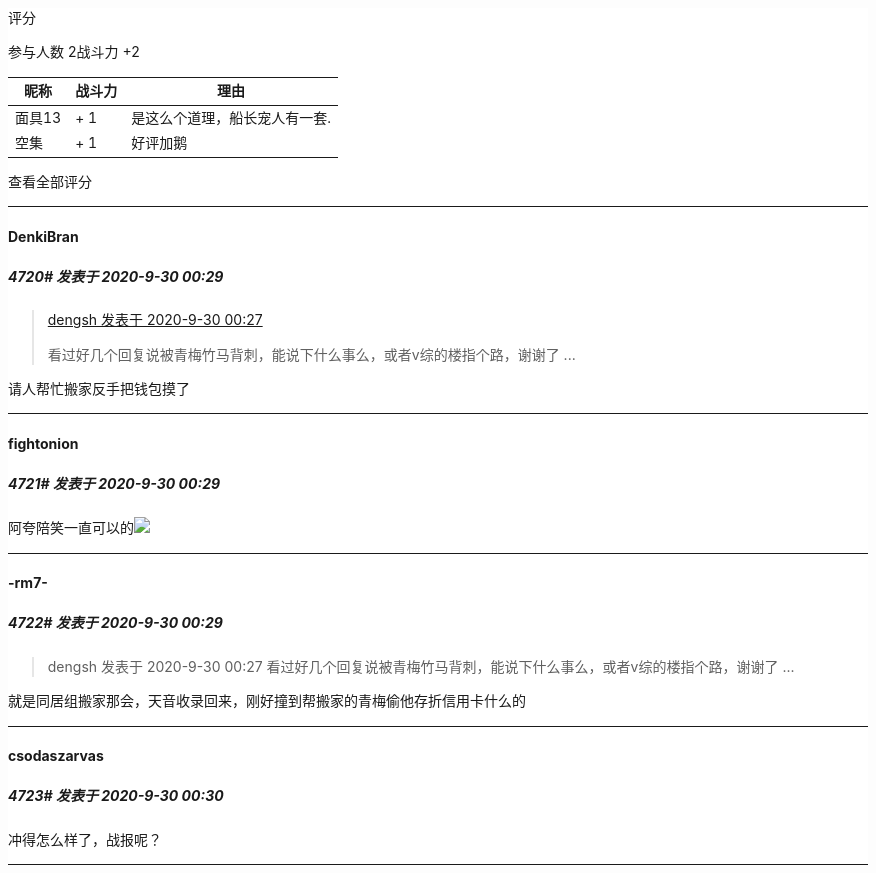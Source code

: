 评分


 参与人数 2战斗力 +2

|昵称|战斗力|理由|
|----|---|---|
| 面具13| + 1|是这么个道理，船长宠人有一套.|
| 空集| + 1|好评加鹅|


查看全部评分


*****

####  DenkiBran  
##### 4720#       发表于 2020-9-30 00:29


<blockquote><a href="httphttps://bbs.saraba1st.com/2b/forum.php?mod=redirect&amp;goto=findpost&amp;pid=48902946&amp;ptid=1962088" target="_blank">dengsh 发表于 2020-9-30 00:27</a>

看过好几个回复说被青梅竹马背刺，能说下什么事么，或者v综的楼指个路，谢谢了 ...</blockquote>
请人帮忙搬家反手把钱包摸了


*****

####  fightonion  
##### 4721#       发表于 2020-9-30 00:29


阿夸陪笑一直可以的<img src="https://static.saraba1st.com/image/smiley/face2017/067.png" referrerpolicy="no-referrer">


*****

####  -rm7-  
##### 4722#       发表于 2020-9-30 00:29


<blockquote>dengsh 发表于 2020-9-30 00:27
看过好几个回复说被青梅竹马背刺，能说下什么事么，或者v综的楼指个路，谢谢了 ...</blockquote>
就是同居组搬家那会，天音收录回来，刚好撞到帮搬家的青梅偷他存折信用卡什么的


*****

####  csodaszarvas  
##### 4723#       发表于 2020-9-30 00:30


冲得怎么样了，战报呢？


*****
